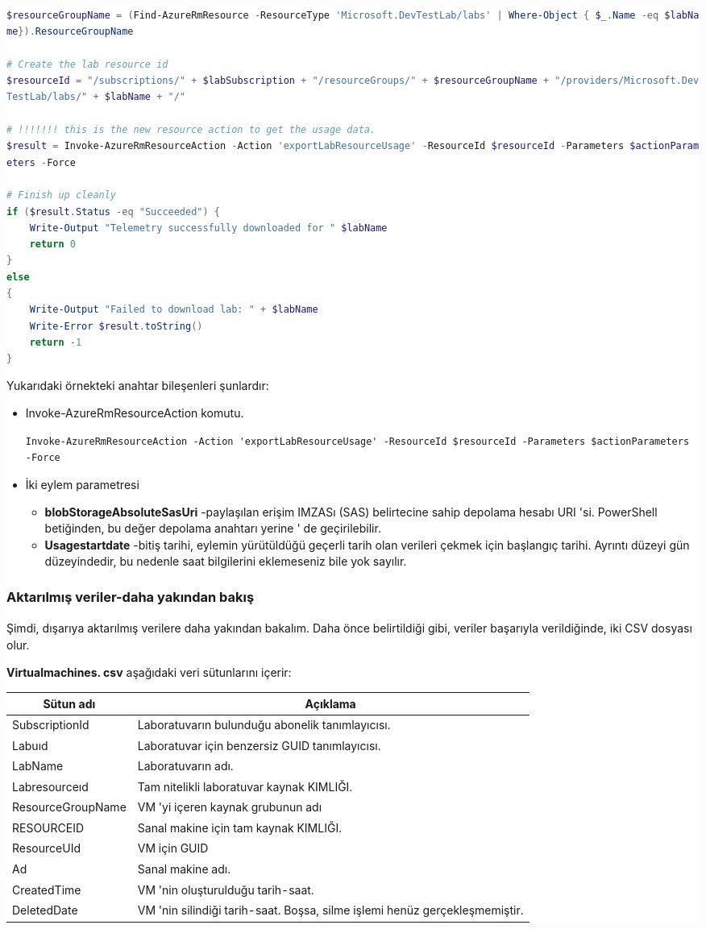 ```powershell
$resourceGroupName = (Find-AzureRmResource -ResourceType 'Microsoft.DevTestLab/labs' | Where-Object { $_.Name -eq $labName}).ResourceGroupName
    
# Create the lab resource id
$resourceId = "/subscriptions/" + $labSubscription + "/resourceGroups/" + $resourceGroupName + "/providers/Microsoft.DevTestLab/labs/" + $labName + "/"

# !!!!!!! this is the new resource action to get the usage data.
$result = Invoke-AzureRmResourceAction -Action 'exportLabResourceUsage' -ResourceId $resourceId -Parameters $actionParameters -Force
 
# Finish up cleanly
if ($result.Status -eq "Succeeded") {
    Write-Output "Telemetry successfully downloaded for " $labName
    return 0
}
else
{
    Write-Output "Failed to download lab: " + $labName
    Write-Error $result.toString()
    return -1
}
```

Yukarıdaki örnekteki anahtar bileşenleri şunlardır:

- Invoke-AzureRmResourceAction komutu.
   
    ```
    Invoke-AzureRmResourceAction -Action 'exportLabResourceUsage' -ResourceId $resourceId -Parameters $actionParameters -Force
    ```
- İki eylem parametresi
    - **blobStorageAbsoluteSasUri** -paylaşılan erişim IMZASı (SAS) belirtecine sahip depolama hesabı URI 'si. PowerShell betiğinden, bu değer depolama anahtarı yerine ' de geçirilebilir.
    - **Usagestartdate** -bitiş tarihi, eylemin yürütüldüğü geçerli tarih olan verileri çekmek için başlangıç tarihi. Ayrıntı düzeyi gün düzeyindedir, bu nedenle saat bilgilerini eklemeseniz bile yok sayılır.

### <a name="exported-data---a-closer-look"></a>Aktarılmış veriler-daha yakından bakış
Şimdi, dışarıya aktarılmış verilere daha yakından bakalım. Daha önce belirtildiği gibi, veriler başarıyla verildiğinde, iki CSV dosyası olur. 

**Virtualmachines. csv** aşağıdaki veri sütunlarını içerir:

| Sütun adı | Açıklama |
| ----------- | ----------- | 
| SubscriptionId | Laboratuvarın bulunduğu abonelik tanımlayıcısı. |
| Labuıd | Laboratuvar için benzersiz GUID tanımlayıcısı. |
| LabName | Laboratuvarın adı. |
| Labresourceıd | Tam nitelikli laboratuvar kaynak KIMLIĞI. |
| ResourceGroupName | VM 'yi içeren kaynak grubunun adı | 
| RESOURCEID | Sanal makine için tam kaynak KIMLIĞI. |
| ResourceUId | VM için GUID |
| Ad | Sanal makine adı. |
| CreatedTime | VM 'nin oluşturulduğu tarih-saat. |
| DeletedDate | VM 'nin silindiği tarih-saat. Boşsa, silme işlemi henüz gerçekleşmemiştir. |